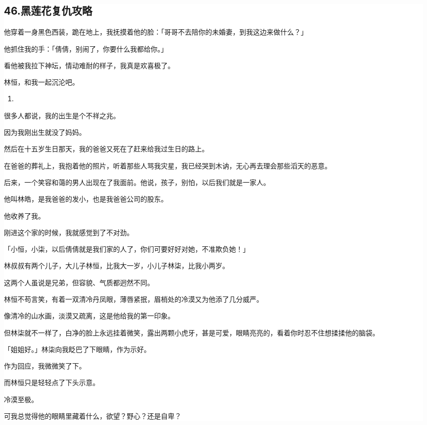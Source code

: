 ## 46.黑莲花复仇攻略
他穿着一身黑色西装，跪在地上，我抚摸着他的脸：「哥哥不去陪你的未婚妻，到我这边来做什么？」


他抓住我的手：「倩倩，别闹了，你要什么我都给你。」


看他被我拉下神坛，情动难耐的样子，我真是欢喜极了。


林恒，和我一起沉沦吧。


1.


很多人都说，我的出生是个不祥之兆。


因为我刚出生就没了妈妈。


然后在十五岁生日那天，我的爸爸又死在了赶来给我过生日的路上。


在爸爸的葬礼上，我抱着他的照片，听着那些人骂我灾星，我已经哭到木讷，无心再去理会那些滔天的恶意。


后来，一个笑容和蔼的男人出现在了我面前。他说，孩子，别怕，以后我们就是一家人。


他叫林皓，是我爸爸的发小，也是我爸爸公司的股东。


他收养了我。


刚进这个家的时候，我就感觉到了不对劲。


「小恒，小柒，以后倩倩就是我们家的人了，你们可要好好对她，不准欺负她！」


林叔叔有两个儿子，大儿子林恒，比我大一岁，小儿子林柒，比我小两岁。


这两个人虽说是兄弟，但容貌、气质都迥然不同。


林恒不苟言笑，有着一双清冷丹凤眼，薄唇紧抿，眉梢处的冷漠又为他添了几分威严。


像清冷的山水画，淡漠又疏离，这是他给我的第一印象。


但林柒就不一样了，白净的脸上永远挂着微笑，露出两颗小虎牙，甚是可爱，眼睛亮亮的，看着你时忍不住想揉揉他的脑袋。


「姐姐好。」林柒向我眨巴了下眼睛，作为示好。


作为回应，我微微笑了下。


而林恒只是轻轻点了下头示意。


冷漠至极。


可我总觉得他的眼睛里藏着什么，欲望？野心？还是自卑？
